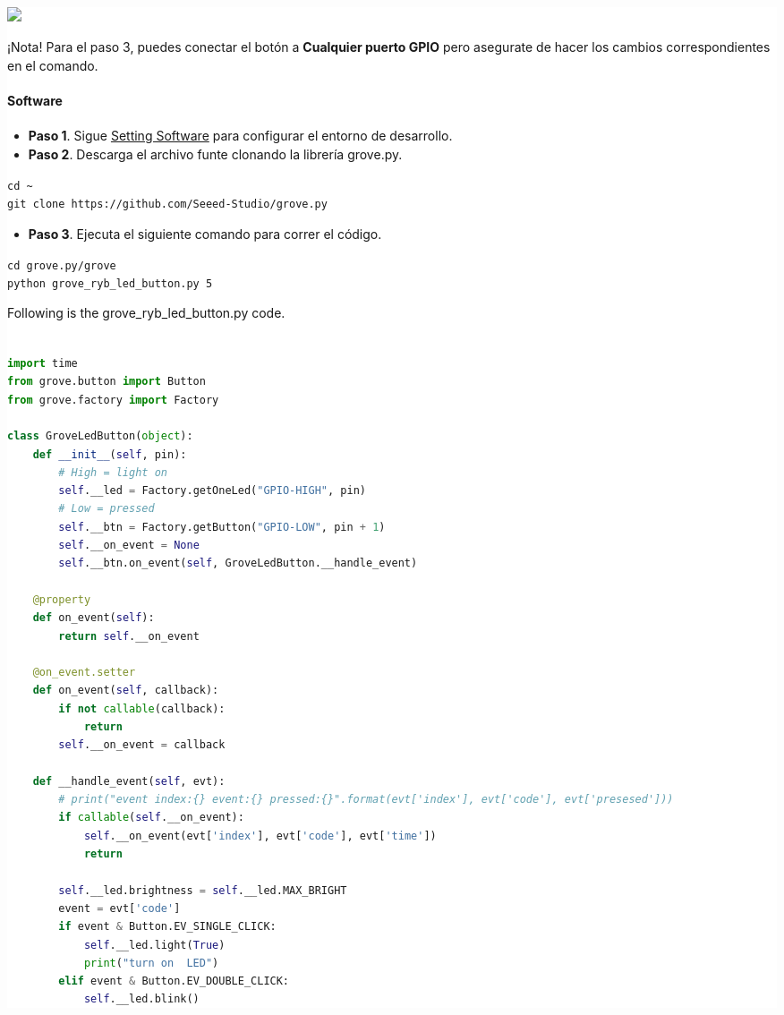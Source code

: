 ![](https://github.com/SeeedDocument/Grove-Red_LED_Button/raw/master/img/LED_Hat.jpg)

¡Nota!
Para el paso 3, puedes conectar el botón a **Cualquier puerto GPIO** pero asegurate de hacer los cambios correspondientes en el comando.

#### Software

- **Paso 1**. Sigue [Setting Software](http://wiki.seeedstudio.com/Grove_Base_Hat_for_Raspberry_Pi/#installation) para configurar el entorno de desarrollo.
- **Paso 2**. Descarga el archivo funte clonando la librería grove.py.

```
cd ~
git clone https://github.com/Seeed-Studio/grove.py

```

- **Paso 3**. Ejecuta el siguiente comando para correr el código.

```
cd grove.py/grove
python grove_ryb_led_button.py 5

```

Following is the grove_ryb_led_button.py code.

```python

import time
from grove.button import Button
from grove.factory import Factory

class GroveLedButton(object):
    def __init__(self, pin):
        # High = light on
        self.__led = Factory.getOneLed("GPIO-HIGH", pin)
        # Low = pressed
        self.__btn = Factory.getButton("GPIO-LOW", pin + 1)
        self.__on_event = None
        self.__btn.on_event(self, GroveLedButton.__handle_event)

    @property
    def on_event(self):
        return self.__on_event

    @on_event.setter
    def on_event(self, callback):
        if not callable(callback):
            return
        self.__on_event = callback

    def __handle_event(self, evt):
        # print("event index:{} event:{} pressed:{}".format(evt['index'], evt['code'], evt['presesed']))
        if callable(self.__on_event):
            self.__on_event(evt['index'], evt['code'], evt['time'])
            return

        self.__led.brightness = self.__led.MAX_BRIGHT
        event = evt['code']
        if event & Button.EV_SINGLE_CLICK:
            self.__led.light(True)
            print("turn on  LED")
        elif event & Button.EV_DOUBLE_CLICK:
            self.__led.blink()
```